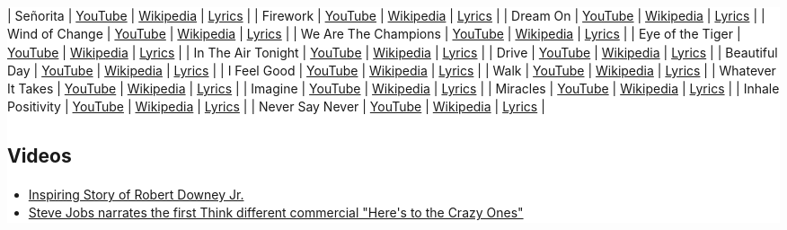 | Señorita                          |                         [YouTube](https://www.youtube.com/watch?v=Pkh8UtuejGw)                          | [Wikipedia](<https://en.wikipedia.org/wiki/Se%C3%B1orita_(Shawn_Mendes_and_Camila_Cabello_song)>) |                   [Lyrics](https://www.azlyrics.com/lyrics/shawnmendes/senorita.html)                    |
| Firework                          | [YouTube](https://www.youtube.com/watch?v=QGJuMBdaqIw&list=PLTd6y4Jz24ge-OoGMjwFK8mGq7PoZ1jPg&index=11) |                   [Wikipedia](<https://en.wikipedia.org/wiki/Firework_(song)>)                    |                         [Lyrics](https://genius.com/Katy-perry-firework-lyrics)                          |
| Dream On                          |                         [YouTube](https://www.youtube.com/watch?v=qzTZ76vhnKk)                          |              [Wikipedia](<https://en.wikipedia.org/wiki/Dream_On_(Aerosmith_song)>)               |                     [Lyrics](https://www.azlyrics.com/lyrics/aerosmith/dreamon.html)                     |
| Wind of Change                    |                                 [YouTube](https://youtu.be/n4RjJKxsamQ)                                 |           [Wikipedia](<https://en.wikipedia.org/wiki/Wind_of_Change_(Scorpions_song)>)            |                  [Lyrics](https://www.azlyrics.com/lyrics/scorpions/windofchange.html)                   |
| We Are The Champions              |                                 [YouTube](https://youtu.be/04854XqcfCY)                                 |                  [Wikipedia](https://en.wikipedia.org/wiki/We_Are_the_Champions)                  |                  [Lyrics](https://www.azlyrics.com/lyrics/queen/wearethechampions.html)                  |
| Eye of the Tiger                  |                                 [YouTube](https://youtu.be/btPJPFnesV4)                                 |                    [Wikipedia](https://en.wikipedia.org/wiki/Eye_of_the_Tiger)                    |                  [Lyrics](https://www.azlyrics.com/lyrics/survivor/eyeofthetiger.html)                   |
| In The Air Tonight                |                                 [YouTube](https://youtu.be/gZrcUDRUBjw)                                 |                   [Wikipedia](https://en.wikipedia.org/wiki/In_the_Air_Tonight)                   |                [Lyrics](https://www.azlyrics.com/lyrics/philcollins/intheairtonight.html)                |
| Drive                             |                                 [YouTube](https://youtu.be/fgT9zGkiLig)                                 |                 [Wikipedia](<https://en.wikipedia.org/wiki/Drive_(Incubus_song)>)                 |                       [Lyrics](https://www.azlyrics.com/lyrics/incubus/drive.html)                       |
| Beautiful Day                     |                                 [YouTube](https://youtu.be/co6WMzDOh1o)                                 |                     [Wikipedia](https://en.wikipedia.org/wiki/Beautiful_Day)                      |                    [Lyrics](https://www.azlyrics.com/lyrics/u2band/beautifulday.html)                    |
| I Feel Good                       |                                 [YouTube](https://youtu.be/SzlpTRNIAvc)                                 |               [Wikipedia](<https://en.wikipedia.org/wiki/I_Got_You_(I_Feel_Good)>)                |                [Lyrics](https://www.azlyrics.com/lyrics/jamesbrown/igotyouifeelgood.html)                |
| Walk                              |                                 [YouTube](https://youtu.be/4PkcfQtibmU)                                 |               [Wikipedia](<https://en.wikipedia.org/wiki/Walk_(Foo_Fighters_song)>)               |                     [Lyrics](https://www.azlyrics.com/lyrics/foofighters/walk.html)                      |
| Whatever It Takes                 |                         [YouTube](https://www.youtube.com/watch?v=gOsM-DYAEhY)                          |       [Wikipedia](<https://en.wikipedia.org/wiki/Whatever_It_Takes_(Imagine_Dragons_song)>)       |              [Lyrics](https://www.azlyrics.com/lyrics/imaginedragons/whateverittakes.html)               |
| Imagine                           |                                 [YouTube](https://youtu.be/XLgYAHHkPFs)                                 |              [Wikipedia](<https://en.wikipedia.org/wiki/Imagine_(John_Lennon_song)>)              |                    [Lyrics](https://www.azlyrics.com/lyrics/johnlennon/imagine.html)                     |
| Miracles                          |                         [YouTube](https://www.youtube.com/watch?v=z9BPMjL44Aw)                          |               [Wikipedia](<https://en.wikipedia.org/wiki/Miracles_(Coldplay_song)>)               |                  [Lyrics](https://genius.com/Coldplay-miracles-someone-special-lyrics)                   |
| Inhale Positivity                 |                         [YouTube](https://www.youtube.com/watch?v=xxpJVgwd88U)                          |                   [Wikipedia](https://en.wikipedia.org/wiki/Inhale_Positivity)                    |                    [Lyrics](https://www.lyrics.com/lyric/27607414/Inhale+Positivity)                     |
| Never Say Never                   |                         [YouTube](https://www.youtube.com/watch?v=_Z5-P9v3F8w)                          |             [Wikipedia](https://en.wikipedia.org/wiki/Justin_Bieber:_Never_Say_Never)             |                [Lyrics](https://www.azlyrics.com/lyrics/justinbieber/neversaynever.html)                 |

## Videos

- [Inspiring Story of Robert Downey Jr.](https://www.facebook.com/TheBornRealist/videos/919818351502217)
- [Steve Jobs narrates the first Think different commercial "Here's to the Crazy Ones"](https://www.youtube.com/watch?v=8rwsuXHA7RA)